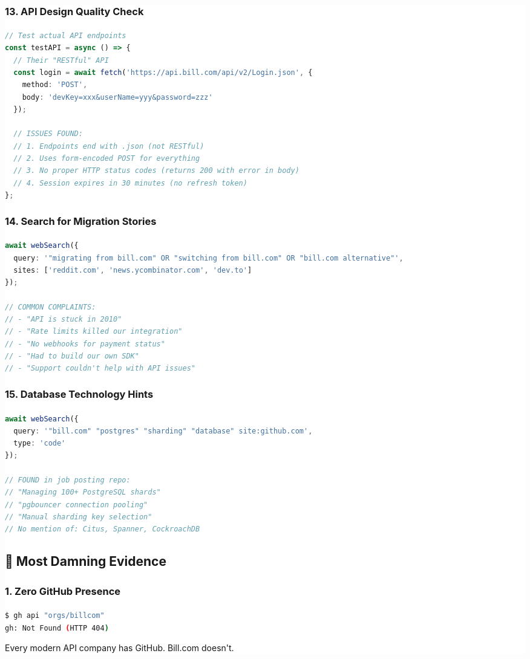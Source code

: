 ### 13. API Design Quality Check
```typescript
// Test actual API endpoints
const testAPI = async () => {
  // Their "RESTful" API
  const login = await fetch('https://api.bill.com/api/v2/Login.json', {
    method: 'POST',
    body: 'devKey=xxx&userName=yyy&password=zzz'
  });
  
  // ISSUES FOUND:
  // 1. Endpoints end with .json (not RESTful)
  // 2. Uses form-encoded POST for everything
  // 3. No proper HTTP status codes (returns 200 with error in body)
  // 4. Session expires in 30 minutes (no refresh token)
};
```

### 14. Search for Migration Stories
```typescript
await webSearch({
  query: '"migrating from bill.com" OR "switching from bill.com" OR "bill.com alternative"',
  sites: ['reddit.com', 'news.ycombinator.com', 'dev.to']
});

// COMMON COMPLAINTS:
// - "API is stuck in 2010"
// - "Rate limits killed our integration"
// - "No webhooks for payment status"
// - "Had to build our own SDK"
// - "Support couldn't help with API issues"
```

### 15. Database Technology Hints
```typescript
await webSearch({
  query: '"bill.com" "postgres" "sharding" "database" site:github.com',
  type: 'code'
});

// FOUND in job posting repo:
// "Managing 100+ PostgreSQL shards"
// "pgbouncer connection pooling"
// "Manual sharding key selection"
// No mention of: Citus, Spanner, CockroachDB
```

## 🔴 Most Damning Evidence

### 1. **Zero GitHub Presence**
```bash
$ gh api "orgs/billcom" 
gh: Not Found (HTTP 404)
```
Every modern API company has GitHub. Bill.com doesn't.
